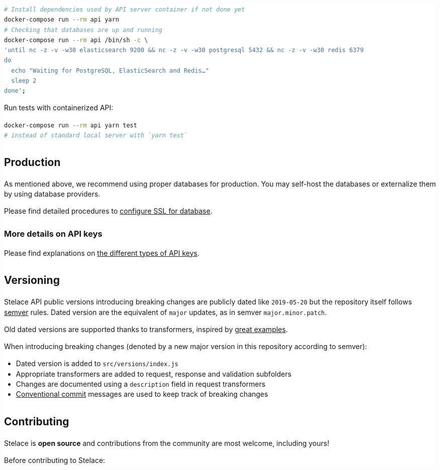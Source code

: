 ```sh
# Install dependencies used by API server container if not done yet
docker-compose run --rm api yarn
# Checking that databases are up and running
docker-compose run --rm api /bin/sh -c \
'until nc -z -v -w30 elasticsearch 9200 && nc -z -v -w30 postgresql 5432 && nc -z -v -w30 redis 6379
do
  echo "Waiting for PostgreSQL, ElasticSearch and Redis…"
  sleep 2
done';
```

Run tests with containerized API:

```sh
docker-compose run --rm api yarn test
# instead of standard local server with `yarn test`
```

## Production

As mentioned above, we recommend using proper databases for production. You may self-host the databases or externalize them by using database providers.

Please find detailed procedures to [configure SSL for database](./docs/ssl-database.md).

### More details on API keys

Please find explanations on [the different types of API keys](docs/api_keys.md).

## Versioning

Stelace API public versions introducing breaking changes are publicly dated like `2019-05-20` but the repository itself follows [semver](https://semver.org/) rules.
Dated version are the equivalent of `major` updates, as in semver `major.minor.patch`.

Old dated versions are supported thanks to transformers, inspired by [great examples](https://stripe.com/blog/api-versioning).

When introducing breaking changes (denoted by a new major version in this repository according to semver):

- Dated version is added to `src/versions/index.js`
- Appropriate transformers are added to request, response and validation subfolders
- Changes are documented using a `description` field in request transformers
- [Conventional commit](https://www.conventionalcommits.org) messages are used to keep track of breaking changes

## Contributing

Stelace is **open source** and contributions from the community are most welcome, including yours!

Before contributing to Stelace:

